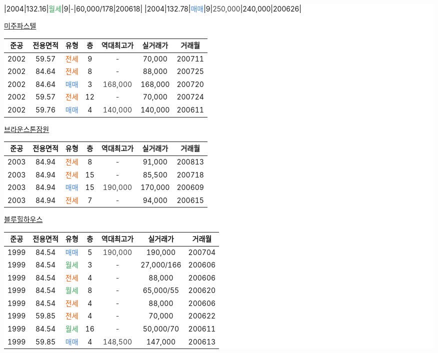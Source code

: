 |2004|132.16|<span style="color:#34a853">월세</span>|9|<span style="color:#444444">-</span>|60,000/178|200618|
|2004|132.78|<span style="color:#4285f3">매매</span>|9|<span style="color:#444444">250,000</span>|240,000|200626|


<script async src="//pagead2.googlesyndication.com/pagead/js/adsbygoogle.js"></script>

<ins class="adsbygoogle"
     style="display:block"
     data-ad-client="ca-pub-2446590836940007"
     data-ad-slot="1659523306"
     data-ad-format="auto"
     data-full-width-responsive="true"></ins>
<script>
(adsbygoogle = window.adsbygoogle || []).push({});
</script>


[미주파스텔](https://search.naver.com/search.naver?query=%EC%84%9C%EC%9A%B8%ED%8A%B9%EB%B3%84%EC%8B%9C+%EC%84%9C%EC%B4%88%EA%B5%AC+%EC%9E%A0%EC%9B%90%EB%8F%99+%EB%AF%B8%EC%A3%BC%ED%8C%8C%EC%8A%A4%ED%85%94)

|준공|전용면적|유형|층|역대최고가|실거래가|거래월|
|:---:|:---:|:---:|:---:|:---:|:---:|:---:|
|2002|59.57|<span style="color:#ff5a00">전세</span>|9|<span style="color:#444444">-</span>|70,000|200711|
|2002|84.64|<span style="color:#ff5a00">전세</span>|8|<span style="color:#444444">-</span>|88,000|200725|
|2002|84.64|<span style="color:#4285f3">매매</span>|3|<span style="color:#444444">168,000</span>|168,000|200720|
|2002|59.57|<span style="color:#ff5a00">전세</span>|12|<span style="color:#444444">-</span>|70,000|200724|
|2002|59.76|<span style="color:#4285f3">매매</span>|4|<span style="color:#444444">140,000</span>|140,000|200611|

[브라운스톤잠원](https://search.naver.com/search.naver?query=%EC%84%9C%EC%9A%B8%ED%8A%B9%EB%B3%84%EC%8B%9C+%EC%84%9C%EC%B4%88%EA%B5%AC+%EC%9E%A0%EC%9B%90%EB%8F%99+%EB%B8%8C%EB%9D%BC%EC%9A%B4%EC%8A%A4%ED%86%A4%EC%9E%A0%EC%9B%90)

|준공|전용면적|유형|층|역대최고가|실거래가|거래월|
|:---:|:---:|:---:|:---:|:---:|:---:|:---:|
|2003|84.94|<span style="color:#ff5a00">전세</span>|8|<span style="color:#444444">-</span>|91,000|200813|
|2003|84.94|<span style="color:#ff5a00">전세</span>|15|<span style="color:#444444">-</span>|85,500|200718|
|2003|84.94|<span style="color:#4285f3">매매</span>|15|<span style="color:#444444">190,000</span>|170,000|200609|
|2003|84.94|<span style="color:#ff5a00">전세</span>|7|<span style="color:#444444">-</span>|94,000|200615|

[블루힐하우스](https://search.naver.com/search.naver?query=%EC%84%9C%EC%9A%B8%ED%8A%B9%EB%B3%84%EC%8B%9C+%EC%84%9C%EC%B4%88%EA%B5%AC+%EC%9E%A0%EC%9B%90%EB%8F%99+%EB%B8%94%EB%A3%A8%ED%9E%90%ED%95%98%EC%9A%B0%EC%8A%A4)

|준공|전용면적|유형|층|역대최고가|실거래가|거래월|
|:---:|:---:|:---:|:---:|:---:|:---:|:---:|
|1999|84.54|<span style="color:#4285f3">매매</span>|5|<span style="color:#444444">190,000</span>|190,000|200704|
|1999|84.54|<span style="color:#34a853">월세</span>|3|<span style="color:#444444">-</span>|27,000/166|200606|
|1999|84.54|<span style="color:#ff5a00">전세</span>|4|<span style="color:#444444">-</span>|88,000|200606|
|1999|84.54|<span style="color:#34a853">월세</span>|8|<span style="color:#444444">-</span>|65,000/55|200620|
|1999|84.54|<span style="color:#ff5a00">전세</span>|4|<span style="color:#444444">-</span>|88,000|200606|
|1999|59.85|<span style="color:#ff5a00">전세</span>|4|<span style="color:#444444">-</span>|70,000|200622|
|1999|84.54|<span style="color:#34a853">월세</span>|16|<span style="color:#444444">-</span>|50,000/70|200611|
|1999|59.85|<span style="color:#4285f3">매매</span>|4|<span style="color:#444444">148,500</span>|147,000|200613|
